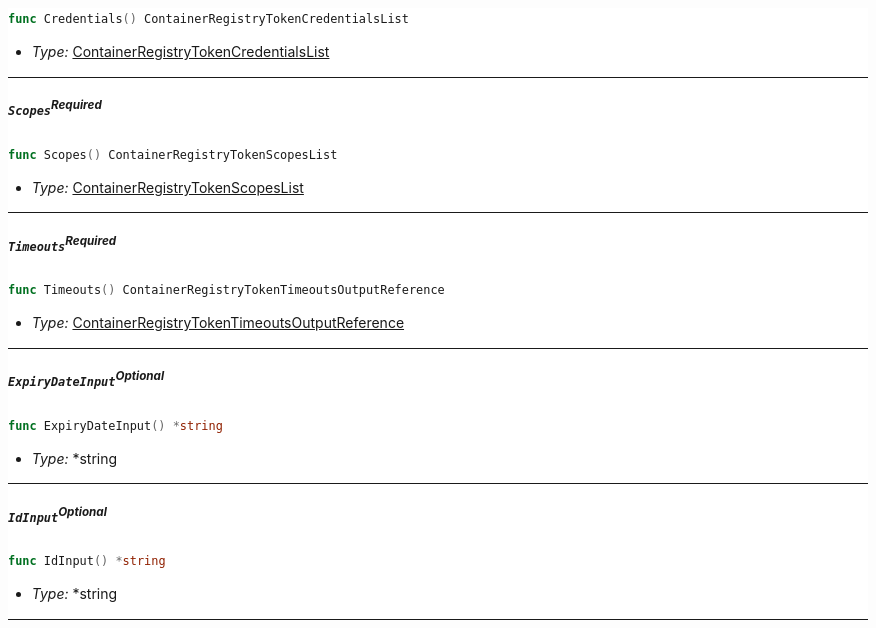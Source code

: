 ```go
func Credentials() ContainerRegistryTokenCredentialsList
```

- *Type:* <a href="#@cdktf/provider-ionoscloud.containerRegistryToken.ContainerRegistryTokenCredentialsList">ContainerRegistryTokenCredentialsList</a>

---

##### `Scopes`<sup>Required</sup> <a name="Scopes" id="@cdktf/provider-ionoscloud.containerRegistryToken.ContainerRegistryToken.property.scopes"></a>

```go
func Scopes() ContainerRegistryTokenScopesList
```

- *Type:* <a href="#@cdktf/provider-ionoscloud.containerRegistryToken.ContainerRegistryTokenScopesList">ContainerRegistryTokenScopesList</a>

---

##### `Timeouts`<sup>Required</sup> <a name="Timeouts" id="@cdktf/provider-ionoscloud.containerRegistryToken.ContainerRegistryToken.property.timeouts"></a>

```go
func Timeouts() ContainerRegistryTokenTimeoutsOutputReference
```

- *Type:* <a href="#@cdktf/provider-ionoscloud.containerRegistryToken.ContainerRegistryTokenTimeoutsOutputReference">ContainerRegistryTokenTimeoutsOutputReference</a>

---

##### `ExpiryDateInput`<sup>Optional</sup> <a name="ExpiryDateInput" id="@cdktf/provider-ionoscloud.containerRegistryToken.ContainerRegistryToken.property.expiryDateInput"></a>

```go
func ExpiryDateInput() *string
```

- *Type:* *string

---

##### `IdInput`<sup>Optional</sup> <a name="IdInput" id="@cdktf/provider-ionoscloud.containerRegistryToken.ContainerRegistryToken.property.idInput"></a>

```go
func IdInput() *string
```

- *Type:* *string

---
